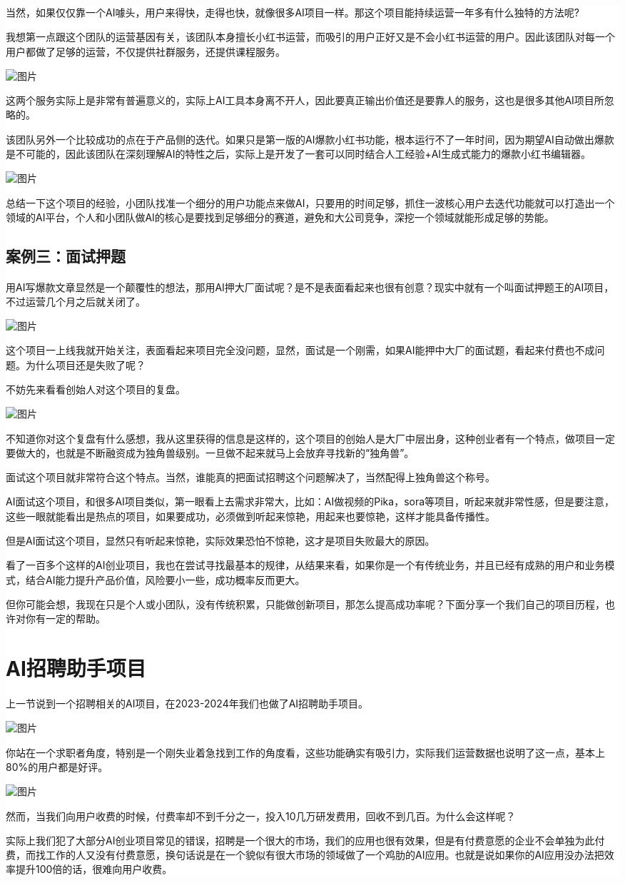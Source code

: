 当然，如果仅仅靠一个AI噱头，用户来得快，走得也快，就像很多AI项目一样。那这个项目能持续运营一年多有什么独特的方法呢?

我想第一点跟这个团队的运营基因有关，该团队本身擅长小红书运营，而吸引的用户正好又是不会小红书运营的用户。因此该团队对每一个用户都做了足够的运营，不仅提供社群服务，还提供课程服务。

![图片](https://static001.geekbang.org/resource/image/46/70/46c03751d05e2eba3f83e4612919bc70.png?wh=1108x984)

这两个服务实际上是非常有普遍意义的，实际上AI工具本身离不开人，因此要真正输出价值还是要靠人的服务，这也是很多其他AI项目所忽略的。

该团队另外一个比较成功的点在于产品侧的迭代。如果只是第一版的AI爆款小红书功能，根本运行不了一年时间，因为期望AI自动做出爆款是不可能的，因此该团队在深刻理解AI的特性之后，实际上是开发了一套可以同时结合人工经验+AI生成式能力的爆款小红书编辑器。

![图片](https://static001.geekbang.org/resource/image/4c/6e/4c2a73d5e427fa20d88e0098dde1136e.png?wh=1200x453)

总结一下这个项目的经验，小团队找准一个细分的用户功能点来做AI，只要用的时间足够，抓住一波核心用户去迭代功能就可以打造出一个领域的AI平台，个人和小团队做AI的核心是要找到足够细分的赛道，避免和大公司竞争，深挖一个领域就能形成足够的势能。

## 案例三：面试押题

用AI写爆款文章显然是一个颠覆性的想法，那用AI押大厂面试呢？是不是表面看起来也很有创意？现实中就有一个叫面试押题王的AI项目，不过运营几个月之后就关闭了。

![图片](https://static001.geekbang.org/resource/image/2e/d2/2e28002fed6a3226d9081b715dacabd2.png?wh=1496x1256)

这个项目一上线我就开始关注，表面看起来项目完全没问题，显然，面试是一个刚需，如果AI能押中大厂的面试题，看起来付费也不成问题。为什么项目还是失败了呢？

不妨先来看看创始人对这个项目的复盘。

![图片](https://static001.geekbang.org/resource/image/67/48/6733abab2f2bc69a4e19e86610100f48.png?wh=896x1874)

不知道你对这个复盘有什么感想，我从这里获得的信息是这样的，这个项目的创始人是大厂中层出身，这种创业者有一个特点，做项目一定要做大的，也就是不断融资成为独角兽级别。一旦做不起来就马上会放弃寻找新的“独角兽”。

面试这个项目就非常符合这个特点。当然，谁能真的把面试招聘这个问题解决了，当然配得上独角兽这个称号。

AI面试这个项目，和很多AI项目类似，第一眼看上去需求非常大，比如：AI做视频的Pika，sora等项目，听起来就非常性感，但是要注意，这些一眼就能看出是热点的项目，如果要成功，必须做到听起来惊艳，用起来也要惊艳，这样才能具备传播性。

但是AI面试这个项目，显然只有听起来惊艳，实际效果恐怕不惊艳，这才是项目失败最大的原因。

看了一百多个这样的AI创业项目，我也在尝试寻找最基本的规律，从结果来看，如果你是一个有传统业务，并且已经有成熟的用户和业务模式，结合AI能力提升产品价值，风险要小一些，成功概率反而更大。

但你可能会想，我现在只是个人或小团队，没有传统积累，只能做创新项目，那怎么提高成功率呢？下面分享一个我们自己的项目历程，也许对你有一定的帮助。

# AI招聘助手项目

上一节说到一个招聘相关的AI项目，在2023-2024年我们也做了AI招聘助手项目。

![图片](https://static001.geekbang.org/resource/image/0d/5e/0dd8213yy428cc0e0ac4c671e9279b5e.png?wh=1920x1253)

你站在一个求职者角度，特别是一个刚失业着急找到工作的角度看，这些功能确实有吸引力，实际我们运营数据也说明了这一点，基本上80%的用户都是好评。

![图片](https://static001.geekbang.org/resource/image/57/fb/57449abb7a7e0c7d866b241ac12b44fb.png?wh=1920x1103)

然而，当我们向用户收费的时候，付费率却不到千分之一，投入10几万研发费用，回收不到几百。为什么会这样呢？

实际上我们犯了大部分AI创业项目常见的错误，招聘是一个很大的市场，我们的应用也很有效果，但是有付费意愿的企业不会单独为此付费，而找工作的人又没有付费意愿，换句话说是在一个貌似有很大市场的领域做了一个鸡肋的AI应用。也就是说如果你的AI应用没办法把效率提升100倍的话，很难向用户收费。

